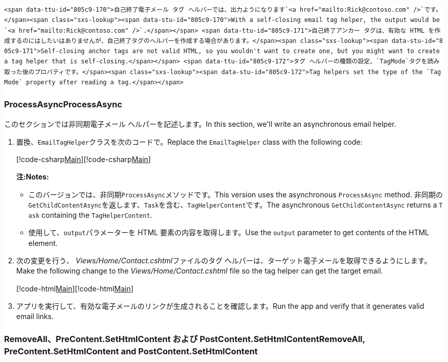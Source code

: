     <span data-ttu-id="805c9-170">自己終了電子メール タグ ヘルパーでは、出力ようになります`<a href="mailto:Rick@contoso.com" />`です。</span><span class="sxs-lookup"><span data-stu-id="805c9-170">With a self-closing email tag helper, the output would be `<a href="mailto:Rick@contoso.com" />`.</span></span> <span data-ttu-id="805c9-171">自己終了アンカー タグは、有効な HTML を作成するのにはしたいはありませんが、自己終了タグのヘルパーを作成する場合があります。</span><span class="sxs-lookup"><span data-stu-id="805c9-171">Self-closing anchor tags are not valid HTML, so you wouldn't want to create one, but you might want to create a tag helper that is self-closing.</span></span> <span data-ttu-id="805c9-172">タグ ヘルパーの種類の設定、`TagMode`タグを読み取った後のプロパティです。</span><span class="sxs-lookup"><span data-stu-id="805c9-172">Tag helpers set the type of the `TagMode` property after reading a tag.</span></span>
    
### <a name="processasync"></a><span data-ttu-id="805c9-173">ProcessAsync</span><span class="sxs-lookup"><span data-stu-id="805c9-173">ProcessAsync</span></span>

<span data-ttu-id="805c9-174">このセクションでは非同期電子メール ヘルパーを記述します。</span><span class="sxs-lookup"><span data-stu-id="805c9-174">In this section, we'll write an asynchronous email helper.</span></span>

1.  <span data-ttu-id="805c9-175">置換、`EmailTagHelper`クラスを次のコードで。</span><span class="sxs-lookup"><span data-stu-id="805c9-175">Replace the `EmailTagHelper` class with the following code:</span></span>

    <span data-ttu-id="805c9-176">[!code-csharp[Main](authoring/sample/AuthoringTagHelpers/src/AuthoringTagHelpers/TagHelpers/EmailTagHelper.cs?range=6-17)]</span><span class="sxs-lookup"><span data-stu-id="805c9-176">[!code-csharp[Main](authoring/sample/AuthoringTagHelpers/src/AuthoringTagHelpers/TagHelpers/EmailTagHelper.cs?range=6-17)]</span></span>

    <span data-ttu-id="805c9-177">**注:**</span><span class="sxs-lookup"><span data-stu-id="805c9-177">**Notes:**</span></span>

    * <span data-ttu-id="805c9-178">このバージョンでは、非同期`ProcessAsync`メソッドです。</span><span class="sxs-lookup"><span data-stu-id="805c9-178">This version uses the asynchronous `ProcessAsync` method.</span></span> <span data-ttu-id="805c9-179">非同期の`GetChildContentAsync`を返します、`Task`を含む、`TagHelperContent`です。</span><span class="sxs-lookup"><span data-stu-id="805c9-179">The asynchronous `GetChildContentAsync` returns a `Task` containing the `TagHelperContent`.</span></span>

    * <span data-ttu-id="805c9-180">使用して、`output`パラメーターを HTML 要素の内容を取得します。</span><span class="sxs-lookup"><span data-stu-id="805c9-180">Use the `output` parameter to get contents of the HTML element.</span></span>

2.  <span data-ttu-id="805c9-181">次の変更を行う、 *Views/Home/Contact.cshtml*ファイルのタグ ヘルパーは、ターゲット電子メールを取得できるようにします。</span><span class="sxs-lookup"><span data-stu-id="805c9-181">Make the following change to the *Views/Home/Contact.cshtml* file so the tag helper can get the target email.</span></span>

    <span data-ttu-id="805c9-182">[!code-html[Main](../../../mvc/views/tag-helpers/authoring/sample/AuthoringTagHelpers/src/AuthoringTagHelpers/Views/Home/Contact.cshtml?highlight=15,16&range=1-17)]</span><span class="sxs-lookup"><span data-stu-id="805c9-182">[!code-html[Main](../../../mvc/views/tag-helpers/authoring/sample/AuthoringTagHelpers/src/AuthoringTagHelpers/Views/Home/Contact.cshtml?highlight=15,16&range=1-17)]</span></span>

3.  <span data-ttu-id="805c9-183">アプリを実行して、有効な電子メールのリンクが生成されることを確認します。</span><span class="sxs-lookup"><span data-stu-id="805c9-183">Run the app and verify that it generates valid email links.</span></span>

### <a name="removeall-precontentsethtmlcontent-and-postcontentsethtmlcontent"></a><span data-ttu-id="805c9-184">RemoveAll、PreContent.SetHtmlContent および PostContent.SetHtmlContent</span><span class="sxs-lookup"><span data-stu-id="805c9-184">RemoveAll, PreContent.SetHtmlContent and PostContent.SetHtmlContent</span></span>
